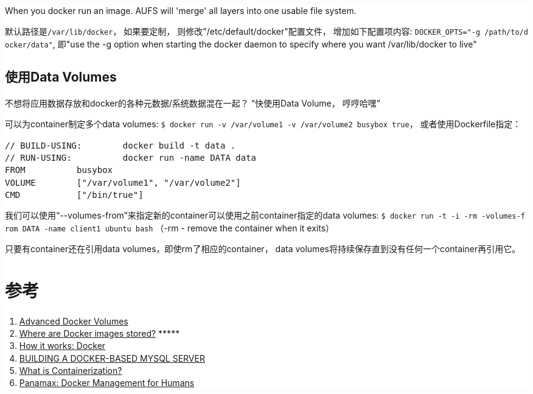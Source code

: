 When you docker run an image. AUFS will 'merge' all layers into one usable file system.
</pre>

默认路径是`/var/lib/docker`， 如果要定制， 则修改"/etc/default/docker"配置文件， 增加如下配置项内容: `DOCKER_OPTS="-g /path/to/docker/data"`, 即"use the -g option when starting the docker daemon to specify where you want /var/lib/docker to live"

## 使用Data Volumes

不想将应用数据存放和docker的各种元数据/系统数据混在一起？ “快使用Data Volume， 哼哼哈嘿”

可以为container制定多个data volumes: `$ docker run -v /var/volume1 -v /var/volume2 busybox true`， 或者使用Dockerfile指定：
<pre>
// BUILD-USING:        docker build -t data .
// RUN-USING:          docker run -name DATA data
FROM          busybox
VOLUME        ["/var/volume1", "/var/volume2"]
CMD           ["/bin/true"]
</pre>

我们可以使用“--volumes-from”来指定新的container可以使用之前container指定的data volumes: `$ docker run -t -i -rm -volumes-from DATA -name client1 ubuntu bash` （-rm - remove the container when it exits）

只要有container还在引用data volumes，即使rm了相应的container， data volumes将持续保存直到没有任何一个container再引用它。




# 参考
1. [Advanced Docker Volumes](http://crosbymichael.com/advanced-docker-volumes.html)
2. [Where are Docker images stored?](http://blog.thoward37.me/articles/where-are-docker-images-stored/)  *****
3. [How it works: Docker](http://traveling-railsman.com/blog/how-it-works-docker)
4. [BUILDING A DOCKER-BASED MYSQL SERVER](http://ijonas.com/devops-2/building-a-docker-based-mysql-server/)
5. [What is Containerization?](http://mutteringsontech.com/post/what-is-containerization)
6. [Panamax: Docker Management for Humans](http://panamax.io/)









